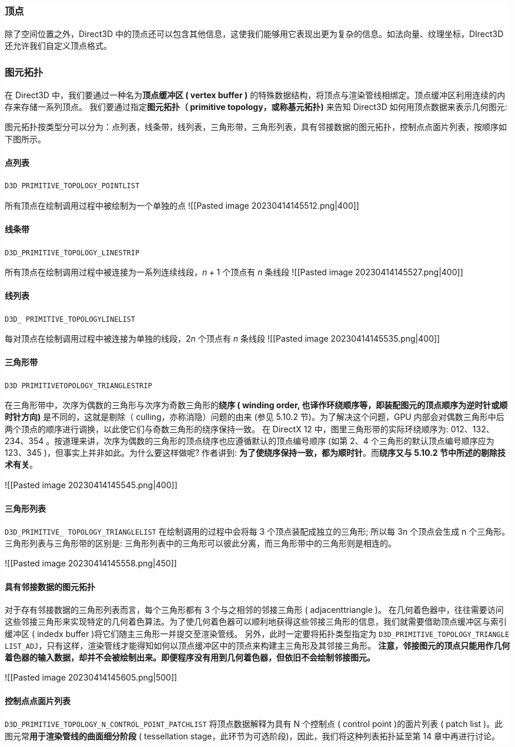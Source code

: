 ### 顶点
除了空间位置之外，Direct3D 中的顶点还可以包含其他信息，这使我们能够用它表现出更为复杂的信息。如法向量、纹理坐标，DIrect3D 还允许我们自定义顶点格式。
### 图元拓扑
在 Direct3D 中，我们要通过一种名为**顶点缓冲区 ( vertex buffer )** 的特殊数据结构，将顶点与渲染管线相绑定。顶点缓冲区利用连续的内存来存储一系列顶点。
我们要通过指定**图元拓扑（ primitive topology，或称基元拓扑)** 来告知 Direct3D 如何用顶点数据来表示几何图元:

图元拓扑按类型分可以分为：点列表，线条带，线列表，三角形带，三角形列表，具有邻接数据的图元拓扑，控制点点面片列表，按顺序如下图所示。
#### 点列表
`D3D PRIMITIVE_TOPOLOGY_POINTLIST`

所有顶点在绘制调用过程中被绘制为一个单独的点
![[Pasted image 20230414145512.png|400]]

#### 线条带
`D3D_PRIMITIVE_TOPOLOGY_LINESTRIP`

所有顶点在绘制调用过程中被连接为一系列连续线段，$n+1$ 个顶点有 $n$ 条线段
![[Pasted image 20230414145527.png|400]]
#### 线列表
`D3D_ PRIMITIVE_TOPOLOGYLINELIST`

每对顶点在绘制调用过程中被连接为单独的线段，$2n$ 个顶点有 $n$ 条线段
![[Pasted image 20230414145535.png|400]]
#### 三角形带
`D3D PRIMITIVETOPOLOGY_TRIANGLESTRIP`

在三角形带中，次序为偶数的三角形与次序为奇数三角形的**绕序 ( winding order, 也译作环绕顺序等，即装配图元的顶点顺序为逆时针或顺时针方向)** 是不同的，这就是剔除（ culling，亦称消隐）问题的由来 (参见 5.10.2 节)。为了解决这个问题，GPU 内部会对偶数三角形中后两个顶点的顺序进行调换，以此使它们与奇数三角形的绕序保持一致。
在 DirectX 12 中，图里三角形带的实际环绕顺序为: 012、132、234、354 。按道理来讲，次序为偶数的三角形的顶点绕序也应遵循默认的顶点编号顺序 (如第 2、4 个三角形的默认顶点编号顺序应为 123、345 )，但事实上并非如此。为什么要这样做呢? 作者讲到: **为了使绕序保持一致，都为顺时针**。而**绕序又与 5.10.2 节中所述的剔除技术有关**。

![[Pasted image 20230414145545.png|400]]
#### 三角形列表
`D3D_PRIMITIVE_ TOPOLOGY_TRIANGLELIST`
在绘制调用的过程中会将每 3 个顶点装配成独立的三角形; 所以每 3n 个顶点会生成 n 个三角形。
三角形列表与三角形带的区别是: 三角形列表中的三角形可以彼此分离，而三角形带中的三角形则是相连的。

![[Pasted image 20230414145558.png|450]]
#### 具有邻接数据的图元拓扑
对于存有邻接数据的三角形列表而言，每个三角形都有 3 个与之相邻的邻接三角形 ( adjacenttriangle )。
在几何着色器中，往往需要访问这些邻接三角形来实现特定的几何着色算法。为了使几何着色器可以顺利地获得这些邻接三角形的信息，我们就需要借助顶点缓冲区与索引缓冲区 ( indedx buffer )将它们随主三角形一并提交至渲染管线。
另外，此时一定要将拓扑类型指定为 `D3D_PRIMITIVE_TOPOLOGY_TRIANGLELIST_ADJ`，只有这样，渲染管线才能得知如何以顶点缓冲区中的顶点来构建主三角形及其邻接三角形。
**注意，邻接图元的顶点只能用作几何着色器的输入数据，却并不会被绘制出来。即便程序没有用到几何着色器，但依旧不会绘制邻接图元。**

![[Pasted image 20230414145605.png|500]]
#### 控制点点面片列表
`D3D_PRIMITIVE_TOPOLOGY_N_CONTROL_POINT_PATCHLIST` 
将顶点数据解释为具有 N 个控制点 ( control point )的面片列表 ( patch list )。此图元常**用于渲染管线的曲面细分阶段** ( tessellation stage，此环节为可选阶段)，因此，我们将这种列表拓扑延至第 14 章中再进行讨论。

